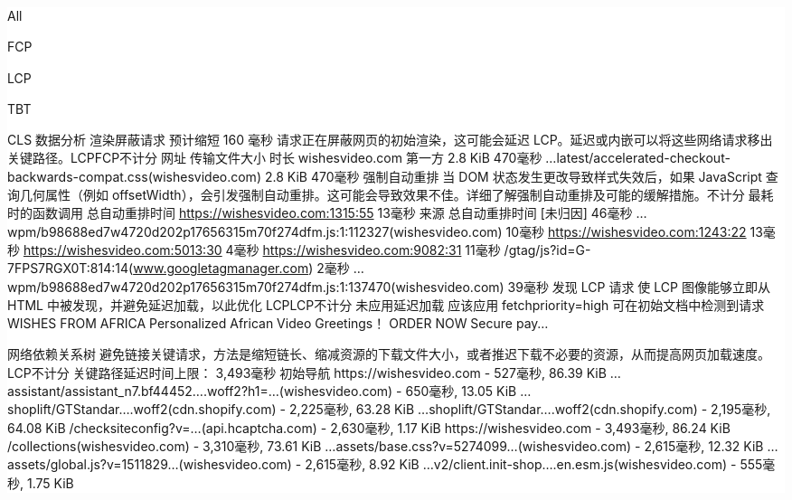 All

FCP

LCP

TBT

CLS
数据分析
渲染屏蔽请求 预计缩短 160 毫秒
请求正在屏蔽网页的初始渲染，这可能会延迟 LCP。延迟或内嵌可以将这些网络请求移出关键路径。LCPFCP不计分
网址
传输文件大小
时长
wishesvideo.com 第一方
2.8 KiB	470毫秒
…latest/accelerated-checkout-backwards-compat.css(wishesvideo.com)
2.8 KiB
470毫秒
强制自动重排
当 DOM 状态发生更改导致样式失效后，如果 JavaScript 查询几何属性（例如 offsetWidth），会引发强制自动重排。这可能会导致效果不佳。详细了解强制自动重排及可能的缓解措施。不计分
最耗时的函数调用
总自动重排时间
https://wishesvideo.com:1315:55
13毫秒
来源
总自动重排时间
[未归因]
46毫秒
…wpm/b98688ed7w4720d202p17656315m70f274dfm.js:1:112327(wishesvideo.com)
10毫秒
https://wishesvideo.com:1243:22
13毫秒
https://wishesvideo.com:5013:30
4毫秒
https://wishesvideo.com:9082:31
11毫秒
/gtag/js?id=G-7FPS7RGX0T:814:14(www.googletagmanager.com)
2毫秒
…wpm/b98688ed7w4720d202p17656315m70f274dfm.js:1:137470(wishesvideo.com)
39毫秒
发现 LCP 请求
使 LCP 图像能够立即从 HTML 中被发现，并避免延迟加载，以此优化 LCPLCP不计分
未应用延迟加载
应该应用 fetchpriority=high
可在初始文档中检测到请求
WISHES FROM AFRICA Personalized African Video Greetings！ ORDER NOW Secure pay…
<section class="hero-section" style="--bg-desktop: image-set(url('//wishesvideo.com/cdn/shop/files/20251001-135…;">
网络依赖关系树
避免链接关键请求，方法是缩短链长、缩减资源的下载文件大小，或者推迟下载不必要的资源，从而提高网页加载速度。LCP不计分
关键路径延迟时间上限： 3,493毫秒
初始导航
https://wishesvideo.com - 527毫秒, 86.39 KiB
…assistant/assistant_n7.bf44452….woff2?h1=…(wishesvideo.com) - 650毫秒, 13.05 KiB
…shoplift/GTStandar….woff2(cdn.shopify.com) - 2,225毫秒, 63.28 KiB
…shoplift/GTStandar….woff2(cdn.shopify.com) - 2,195毫秒, 64.08 KiB
/checksiteconfig?v=…(api.hcaptcha.com) - 2,630毫秒, 1.17 KiB
https://wishesvideo.com - 3,493毫秒, 86.24 KiB
/collections(wishesvideo.com) - 3,310毫秒, 73.61 KiB
…assets/base.css?v=5274099…(wishesvideo.com) - 2,615毫秒, 12.32 KiB
…assets/global.js?v=1511829…(wishesvideo.com) - 2,615毫秒, 8.92 KiB
…v2/client.init-shop….en.esm.js(wishesvideo.com) - 555毫秒, 1.75 KiB